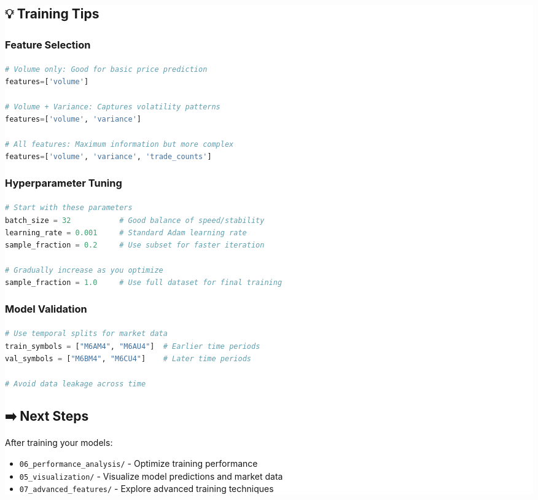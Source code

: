 ## 💡 Training Tips

### **Feature Selection**
```python
# Volume only: Good for basic price prediction
features=['volume']

# Volume + Variance: Captures volatility patterns  
features=['volume', 'variance']

# All features: Maximum information but more complex
features=['volume', 'variance', 'trade_counts']
```

### **Hyperparameter Tuning**
```python
# Start with these parameters
batch_size = 32           # Good balance of speed/stability
learning_rate = 0.001     # Standard Adam learning rate
sample_fraction = 0.2     # Use subset for faster iteration

# Gradually increase as you optimize
sample_fraction = 1.0     # Use full dataset for final training
```

### **Model Validation**
```python
# Use temporal splits for market data
train_symbols = ["M6AM4", "M6AU4"]  # Earlier time periods
val_symbols = ["M6BM4", "M6CU4"]    # Later time periods

# Avoid data leakage across time
```

## ➡️ Next Steps

After training your models:
- `06_performance_analysis/` - Optimize training performance
- `05_visualization/` - Visualize model predictions and market data  
- `07_advanced_features/` - Explore advanced training techniques